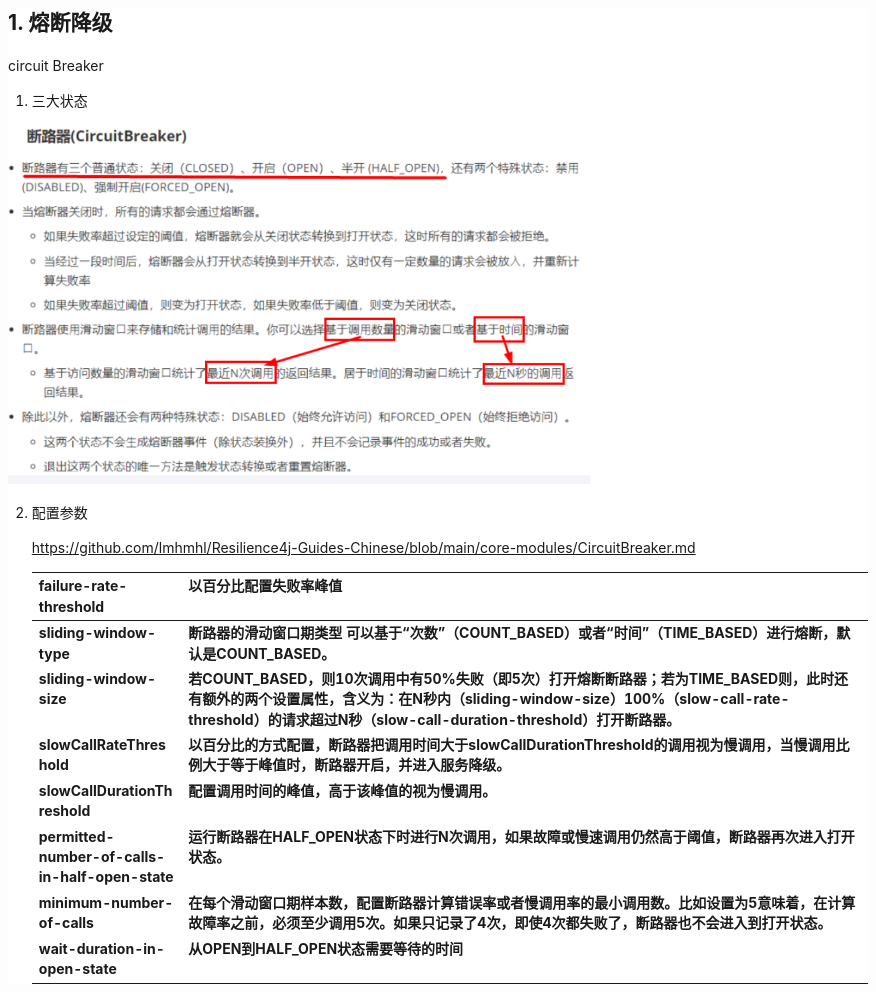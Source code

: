 ## 1. 熔断降级

circuit Breaker

1. 三大状态

<img src="SpringCloud_img/image-20241010172242311.png" alt="image-20241010172242311" style="zoom:67%;" />

2. 配置参数

   https://github.com/lmhmhl/Resilience4j-Guides-Chinese/blob/main/core-modules/CircuitBreaker.md

   | **failure-rate-threshold**                       | **以百分比配置失败率峰值**                                   |
   | ------------------------------------------------ | ------------------------------------------------------------ |
   | **sliding-window-type**                          | **断路器的滑动窗口期类型 可以基于“次数”（COUNT_BASED）或者“时间”（TIME_BASED）进行熔断，默认是COUNT_BASED。** |
   | **sliding-window-size**                          | **若COUNT_BASED，则10次调用中有50%失败（即5次）打开熔断断路器；若为TIME_BASED则，此时还有额外的两个设置属性，含义为：在N秒内（sliding-window-size）100%（slow-call-rate-threshold）的请求超过N秒（slow-call-duration-threshold）打开断路器。** |
   | **slowCallRateThreshold**                        | **以百分比的方式配置，断路器把调用时间大于slowCallDurationThreshold的调用视为慢调用，当慢调用比例大于等于峰值时，断路器开启，并进入服务降级。** |
   | **slowCallDurationThreshold**                    | **配置调用时间的峰值，高于该峰值的视为慢调用。**             |
   | **permitted-number-of-calls-in-half-open-state** | **运行断路器在HALF_OPEN状态下时进行N次调用，如果故障或慢速调用仍然高于阈值，断路器再次进入打开状态。** |
   | **minimum-number-of-calls**                      | **在每个滑动窗口期样本数，配置断路器计算错误率或者慢调用率的最小调用数。比如设置为5意味着，在计算故障率之前，必须至少调用5次。如果只记录了4次，即使4次都失败了，断路器也不会进入到打开状态。** |
   | **wait-duration-in-open-state**                  | **从OPEN到HALF_OPEN状态需要等待的时间**                      |

